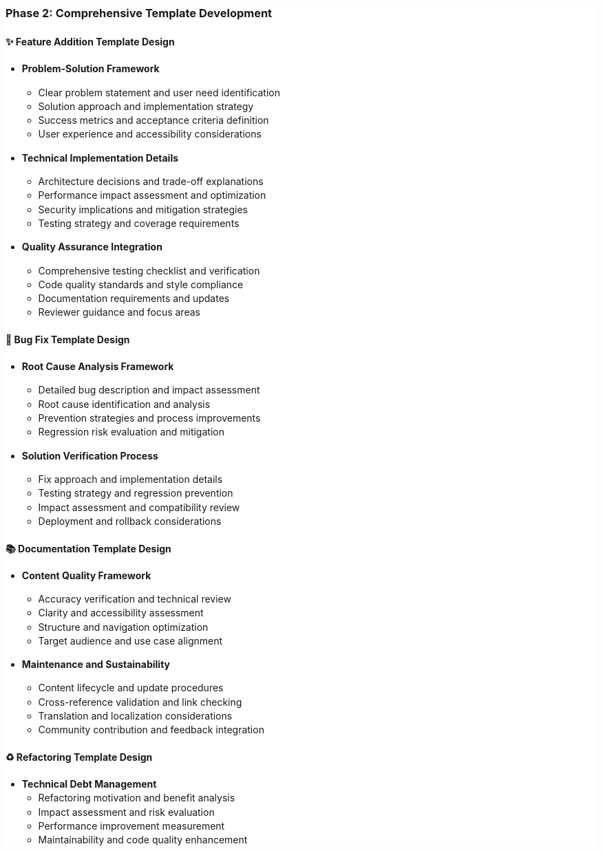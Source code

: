 ### Phase 2: Comprehensive Template Development

#### ✨ Feature Addition Template Design
- **Problem-Solution Framework**
  - Clear problem statement and user need identification
  - Solution approach and implementation strategy
  - Success metrics and acceptance criteria definition
  - User experience and accessibility considerations

- **Technical Implementation Details**
  - Architecture decisions and trade-off explanations
  - Performance impact assessment and optimization
  - Security implications and mitigation strategies
  - Testing strategy and coverage requirements

- **Quality Assurance Integration**
  - Comprehensive testing checklist and verification
  - Code quality standards and style compliance
  - Documentation requirements and updates
  - Reviewer guidance and focus areas

#### 🐛 Bug Fix Template Design
- **Root Cause Analysis Framework**
  - Detailed bug description and impact assessment
  - Root cause identification and analysis
  - Prevention strategies and process improvements
  - Regression risk evaluation and mitigation

- **Solution Verification Process**
  - Fix approach and implementation details
  - Testing strategy and regression prevention
  - Impact assessment and compatibility review
  - Deployment and rollback considerations

#### 📚 Documentation Template Design
- **Content Quality Framework**
  - Accuracy verification and technical review
  - Clarity and accessibility assessment
  - Structure and navigation optimization
  - Target audience and use case alignment

- **Maintenance and Sustainability**
  - Content lifecycle and update procedures
  - Cross-reference validation and link checking
  - Translation and localization considerations
  - Community contribution and feedback integration

#### ♻️ Refactoring Template Design
- **Technical Debt Management**
  - Refactoring motivation and benefit analysis
  - Impact assessment and risk evaluation
  - Performance improvement measurement
  - Maintainability and code quality enhancement
